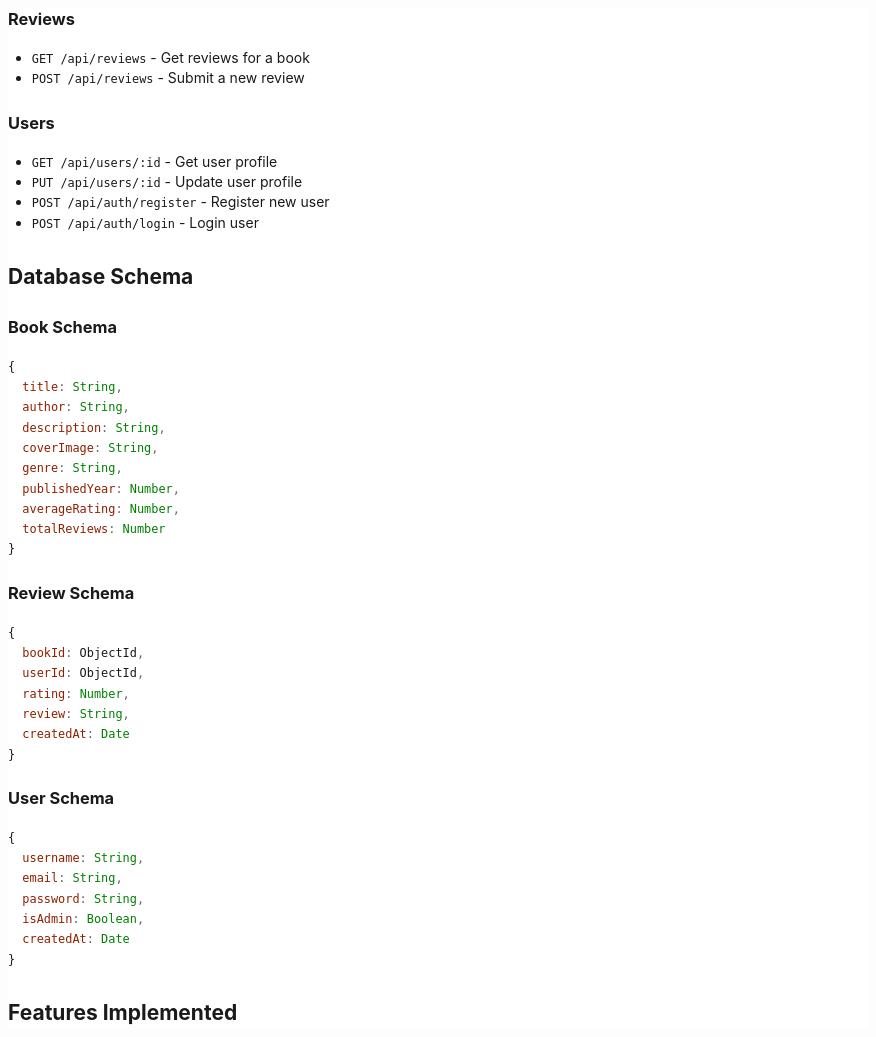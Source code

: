 ### Reviews
- `GET /api/reviews` - Get reviews for a book
- `POST /api/reviews` - Submit a new review

### Users
- `GET /api/users/:id` - Get user profile
- `PUT /api/users/:id` - Update user profile
- `POST /api/auth/register` - Register new user
- `POST /api/auth/login` - Login user

## Database Schema

### Book Schema
```javascript
{
  title: String,
  author: String,
  description: String,
  coverImage: String,
  genre: String,
  publishedYear: Number,
  averageRating: Number,
  totalReviews: Number
}
```

### Review Schema
```javascript
{
  bookId: ObjectId,
  userId: ObjectId,
  rating: Number,
  review: String,
  createdAt: Date
}
```

### User Schema
```javascript
{
  username: String,
  email: String,
  password: String,
  isAdmin: Boolean,
  createdAt: Date
}
```

## Features Implemented
